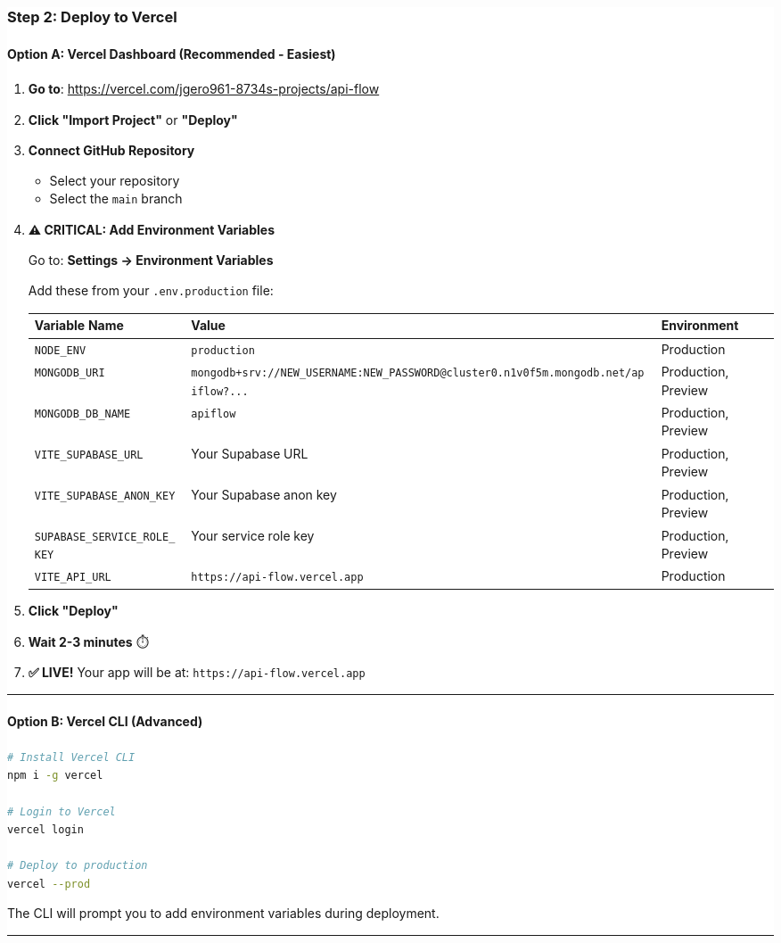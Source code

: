### Step 2: Deploy to Vercel

#### Option A: Vercel Dashboard (Recommended - Easiest)

1. **Go to**: https://vercel.com/jgero961-8734s-projects/api-flow

2. **Click "Import Project"** or **"Deploy"**

3. **Connect GitHub Repository**
   - Select your repository
   - Select the `main` branch

4. **⚠️ CRITICAL: Add Environment Variables**
   
   Go to: **Settings → Environment Variables**
   
   Add these from your `.env.production` file:

   | Variable Name | Value | Environment |
   |---------------|-------|-------------|
   | `NODE_ENV` | `production` | Production |
   | `MONGODB_URI` | `mongodb+srv://NEW_USERNAME:NEW_PASSWORD@cluster0.n1v0f5m.mongodb.net/apiflow?...` | Production, Preview |
   | `MONGODB_DB_NAME` | `apiflow` | Production, Preview |
   | `VITE_SUPABASE_URL` | Your Supabase URL | Production, Preview |
   | `VITE_SUPABASE_ANON_KEY` | Your Supabase anon key | Production, Preview |
   | `SUPABASE_SERVICE_ROLE_KEY` | Your service role key | Production, Preview |
   | `VITE_API_URL` | `https://api-flow.vercel.app` | Production |

5. **Click "Deploy"**

6. **Wait 2-3 minutes** ⏱️

7. **✅ LIVE!** Your app will be at: `https://api-flow.vercel.app`

---

#### Option B: Vercel CLI (Advanced)

```bash
# Install Vercel CLI
npm i -g vercel

# Login to Vercel
vercel login

# Deploy to production
vercel --prod
```

The CLI will prompt you to add environment variables during deployment.

---

